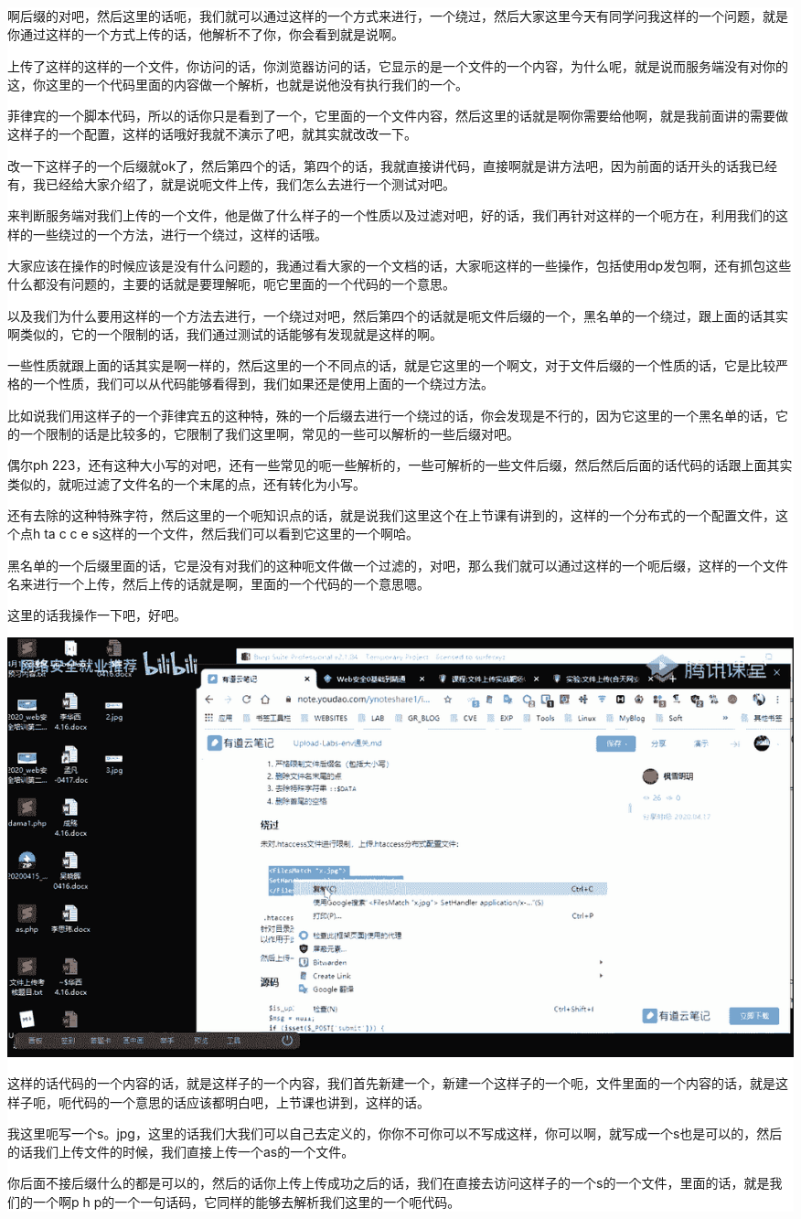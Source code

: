 啊后缀的对吧，然后这里的话呃，我们就可以通过这样的一个方式来进行，一个绕过，然后大家这里今天有同学问我这样的一个问题，就是你通过这样的一个方式上传的话，他解析不了你，你会看到就是说啊。

上传了这样的这样的一个文件，你访问的话，你浏览器访问的话，它显示的是一个文件的一个内容，为什么呢，就是说而服务端没有对你的这，你这里的一个代码里面的内容做一个解析，也就是说他没有执行我们的一个。

菲律宾的一个脚本代码，所以的话你只是看到了一个，它里面的一个文件内容，然后这里的话就是啊你需要给他啊，就是我前面讲的需要做这样子的一个配置，这样的话哦好我就不演示了吧，就其实就改改一下。

改一下这样子的一个后缀就ok了，然后第四个的话，第四个的话，我就直接讲代码，直接啊就是讲方法吧，因为前面的话开头的话我已经有，我已经给大家介绍了，就是说呃文件上传，我们怎么去进行一个测试对吧。

来判断服务端对我们上传的一个文件，他是做了什么样子的一个性质以及过滤对吧，好的话，我们再针对这样的一个呃方在，利用我们的这样的一些绕过的一个方法，进行一个绕过，这样的话哦。

大家应该在操作的时候应该是没有什么问题的，我通过看大家的一个文档的话，大家呃这样的一些操作，包括使用dp发包啊，还有抓包这些什么都没有问题的，主要的话就是要理解呃，呃它里面的一个代码的一个意思。

以及我们为什么要用这样的一个方法去进行，一个绕过对吧，然后第四个的话就是呃文件后缀的一个，黑名单的一个绕过，跟上面的话其实啊类似的，它的一个限制的话，我们通过测试的话能够有发现就是这样的啊。

一些性质就跟上面的话其实是啊一样的，然后这里的一个不同点的话，就是它这里的一个啊文，对于文件后缀的一个性质的话，它是比较严格的一个性质，我们可以从代码能够看得到，我们如果还是使用上面的一个绕过方法。

比如说我们用这样子的一个菲律宾五的这种特，殊的一个后缀去进行一个绕过的话，你会发现是不行的，因为它这里的一个黑名单的话，它的一个限制的话是比较多的，它限制了我们这里啊，常见的一些可以解析的一些后缀对吧。

偶尔ph 223，还有这种大小写的对吧，还有一些常见的呃一些解析的，一些可解析的一些文件后缀，然后然后后面的话代码的话跟上面其实类似的，就呃过滤了文件名的一个末尾的点，还有转化为小写。

还有去除的这种特殊字符，然后这里的一个呃知识点的话，就是说我们这里这个在上节课有讲到的，这样的一个分布式的一个配置文件，这个点h ta c c e s这样的一个文件，然后我们可以看到它这里的一个啊哈。

黑名单的一个后缀里面的话，它是没有对我们的这种呃文件做一个过滤的，对吧，那么我们就可以通过这样的一个呃后缀，这样的一个文件名来进行一个上传，然后上传的话就是啊，里面的一个代码的一个意思嗯。

这里的话我操作一下吧，好吧。

![](img/67e8f480b552bec790fc1ae259493e3d_93.png)

这样的话代码的一个内容的话，就是这样子的一个内容，我们首先新建一个，新建一个这样子的一个呃，文件里面的一个内容的话，就是这样子呃，呃代码的一个意思的话应该都明白吧，上节课也讲到，这样的话。

我这里呃写一个s。jpg，这里的话我们大我们可以自己去定义的，你你不可你可以不写成这样，你可以啊，就写成一个s也是可以的，然后的话我们上传文件的时候，我们直接上传一个as的一个文件。

你后面不接后缀什么的都是可以的，然后的话你上传上传成功之后的话，我们在直接去访问这样子的一个s的一个文件，里面的话，就是我们的一个啊p h p的一个一句话码，它同样的能够去解析我们这里的一个呃代码。
